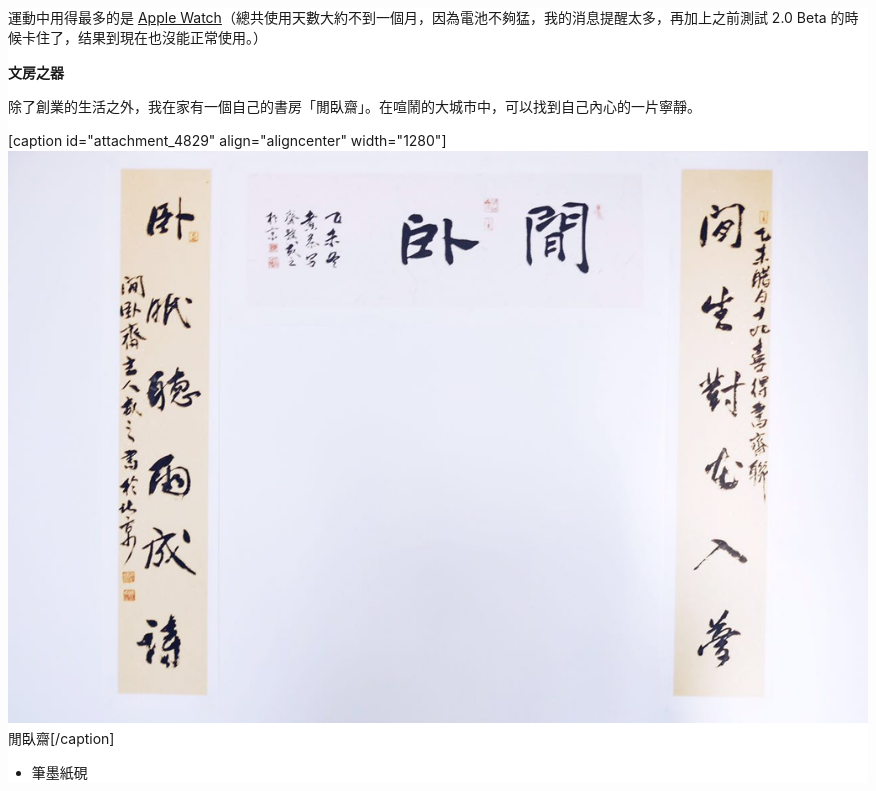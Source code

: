 運動中用得最多的是 [Apple Watch](https://www.apple.com/cn/watch/)（總共使用天數大約不到一個月，因為電池不夠猛，我的消息提醒太多，再加上之前測試 2.0 Beta 的時候卡住了，结果到現在也沒能正常使用。）

**文房之器**

除了創業的生活之外，我在家有一個自己的書房「閒臥齋」。在喧鬧的大城市中，可以找到自己內心的一片寧靜。

\[caption id="attachment\_4829" align="aligncenter" width="1280"\]![閒臥齋](/images/45134.jpg) 閒臥齋\[/caption\]

- 筆墨紙硯
